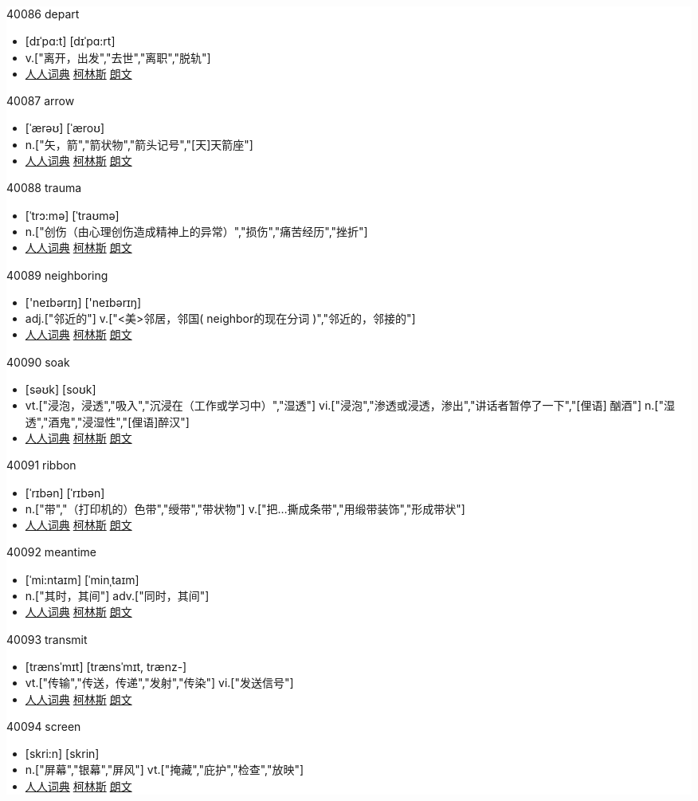 40086 depart 
- [dɪˈpɑ:t]  [dɪˈpɑ:rt] 
- v.["离开，出发","去世","离职","脱轨"]   
- [人人词典](https://www.91dict.com/words?w=depart) [柯林斯](https://www.collinsdictionary.com/zh/dictionary/english/depart) [朗文](https://www.ldoceonline.com/dictionary/depart) 

40087 arrow 
- [ˈærəʊ]  [ˈæroʊ] 
- n.["矢，箭","箭状物","箭头记号","[天]天箭座"]   
- [人人词典](https://www.91dict.com/words?w=arrow) [柯林斯](https://www.collinsdictionary.com/zh/dictionary/english/arrow) [朗文](https://www.ldoceonline.com/dictionary/arrow) 

40088 trauma 
- [ˈtrɔ:mə]  [ˈtraʊmə] 
- n.["创伤（由心理创伤造成精神上的异常）","损伤","痛苦经历","挫折"]   
- [人人词典](https://www.91dict.com/words?w=trauma) [柯林斯](https://www.collinsdictionary.com/zh/dictionary/english/trauma) [朗文](https://www.ldoceonline.com/dictionary/trauma) 

40089 neighboring 
- ['neɪbərɪŋ]  ['neɪbərɪŋ] 
- adj.["邻近的"]  v.["<美>邻居，邻国( neighbor的现在分词 )","邻近的，邻接的"]   
- [人人词典](https://www.91dict.com/words?w=neighboring) [柯林斯](https://www.collinsdictionary.com/zh/dictionary/english/neighboring) [朗文](https://www.ldoceonline.com/dictionary/neighboring) 

40090 soak 
- [səʊk]  [soʊk] 
- vt.["浸泡，浸透","吸入","沉浸在（工作或学习中）","湿透"]  vi.["浸泡","渗透或浸透，渗出","讲话者暂停了一下","[俚语] 酗酒"]  n.["湿透","酒鬼","浸湿性","[俚语]醉汉"]   
- [人人词典](https://www.91dict.com/words?w=soak) [柯林斯](https://www.collinsdictionary.com/zh/dictionary/english/soak) [朗文](https://www.ldoceonline.com/dictionary/soak) 

40091 ribbon 
- [ˈrɪbən]  [ˈrɪbən] 
- n.["带","（打印机的）色带","绶带","带状物"]  v.["把…撕成条带","用缎带装饰","形成带状"]   
- [人人词典](https://www.91dict.com/words?w=ribbon) [柯林斯](https://www.collinsdictionary.com/zh/dictionary/english/ribbon) [朗文](https://www.ldoceonline.com/dictionary/ribbon) 

40092 meantime 
- [ˈmi:ntaɪm]  [ˈminˌtaɪm] 
- n.["其时，其间"]  adv.["同时，其间"]   
- [人人词典](https://www.91dict.com/words?w=meantime) [柯林斯](https://www.collinsdictionary.com/zh/dictionary/english/meantime) [朗文](https://www.ldoceonline.com/dictionary/meantime) 

40093 transmit 
- [trænsˈmɪt]  [trænsˈmɪt, trænz-] 
- vt.["传输","传送，传递","发射","传染"]  vi.["发送信号"]   
- [人人词典](https://www.91dict.com/words?w=transmit) [柯林斯](https://www.collinsdictionary.com/zh/dictionary/english/transmit) [朗文](https://www.ldoceonline.com/dictionary/transmit) 

40094 screen 
- [skri:n]  [skrin] 
- n.["屏幕","银幕","屏风"]  vt.["掩藏","庇护","检查","放映"]   
- [人人词典](https://www.91dict.com/words?w=screen) [柯林斯](https://www.collinsdictionary.com/zh/dictionary/english/screen) [朗文](https://www.ldoceonline.com/dictionary/screen) 
